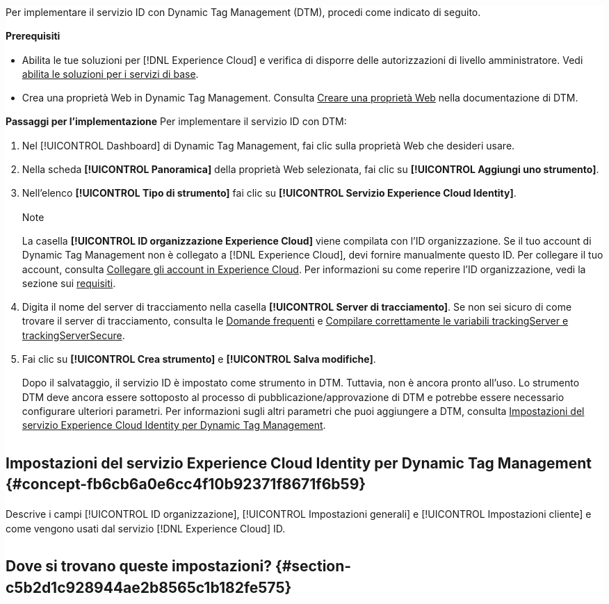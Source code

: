 Per implementare il servizio ID con Dynamic Tag Management (DTM), procedi come indicato di seguito.

**Prerequisiti**

* Abilita le tue soluzioni per [!DNL Experience Cloud] e verifica di disporre delle autorizzazioni di livello amministratore. Vedi [abilita le soluzioni per i servizi di base](https://docs.adobe.com/content/help/it-IT/core-services/interface/about-core-services/core-services.html).

* Crea una proprietà Web in Dynamic Tag Management. Consulta [Creare una proprietà Web](https://docs.adobe.com/content/help/it-IT/dtm/using/admin/web-property.html) nella documentazione di DTM.



**Passaggi per l’implementazione** Per implementare il servizio ID con DTM:

1. Nel [!UICONTROL Dashboard] di Dynamic Tag Management, fai clic sulla proprietà Web che desideri usare.
1. Nella scheda **[!UICONTROL Panoramica]** della proprietà Web selezionata, fai clic su **[!UICONTROL Aggiungi uno strumento]**.
1. Nell’elenco **[!UICONTROL Tipo di strumento]** fai clic su **[!UICONTROL Servizio Experience Cloud Identity]**.

   >[!NOTE]
   >
   >La casella **[!UICONTROL ID organizzazione Experience Cloud]** viene compilata con l’ID organizzazione. Se il tuo account di Dynamic Tag Management non è collegato a [!DNL Experience Cloud], devi fornire manualmente questo ID. Per collegare il tuo account, consulta [Collegare gli account in Experience Cloud](https://docs.adobe.com/content/help/it-IT/core-services/interface/manage-users-and-products/organizations.html). Per informazioni su come reperire l’ID organizzazione, vedi la sezione sui [requisiti](../reference/requirements.md#section-a02f537129a64ffbb690d5738d360c26).

1. Digita il nome del server di tracciamento nella casella **[!UICONTROL Server di tracciamento]**. Se non sei sicuro di come trovare il server di tracciamento, consulta le [Domande frequenti](../faq-intro/faq.md) e [Compilare correttamente le variabili trackingServer e trackingServerSecure](https://helpx.adobe.com/it/analytics/kb/determining-data-center.html#).
1. Fai clic su **[!UICONTROL Crea strumento]** e **[!UICONTROL Salva modifiche]**.

   Dopo il salvataggio, il servizio ID è impostato come strumento in DTM. Tuttavia, non è ancora pronto all’uso. Lo strumento DTM deve ancora essere sottoposto al processo di pubblicazione/approvazione di DTM e potrebbe essere necessario configurare ulteriori parametri. Per informazioni sugli altri parametri che puoi aggiungere a DTM, consulta [Impostazioni del servizio Experience Cloud Identity per Dynamic Tag Management](../implementation-guides/standard.md#concept-fb6cb6a0e6cc4f10b92371f8671f6b59).

## Impostazioni del servizio Experience Cloud Identity per Dynamic Tag Management {#concept-fb6cb6a0e6cc4f10b92371f8671f6b59}

Descrive i campi [!UICONTROL ID organizzazione], [!UICONTROL Impostazioni generali] e [!UICONTROL Impostazioni cliente] e come vengono usati dal servizio [!DNL Experience Cloud] ID.



## Dove si trovano queste impostazioni? {#section-c5b2d1c928944ae2b8565c1b182fe575}

